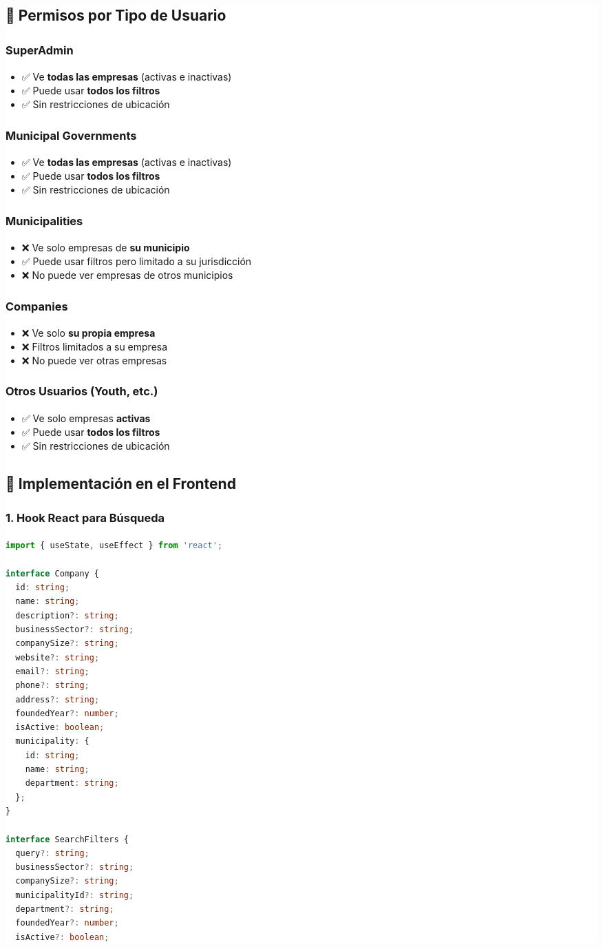 ## 🔐 **Permisos por Tipo de Usuario**

### **SuperAdmin**
- ✅ Ve **todas las empresas** (activas e inactivas)
- ✅ Puede usar **todos los filtros**
- ✅ Sin restricciones de ubicación

### **Municipal Governments**
- ✅ Ve **todas las empresas** (activas e inactivas)
- ✅ Puede usar **todos los filtros**
- ✅ Sin restricciones de ubicación

### **Municipalities**
- ❌ Ve solo empresas de **su municipio**
- ✅ Puede usar filtros pero limitado a su jurisdicción
- ❌ No puede ver empresas de otros municipios

### **Companies**
- ❌ Ve solo **su propia empresa**
- ❌ Filtros limitados a su empresa
- ❌ No puede ver otras empresas

### **Otros Usuarios (Youth, etc.)**
- ✅ Ve solo empresas **activas**
- ✅ Puede usar **todos los filtros**
- ✅ Sin restricciones de ubicación

## 📱 **Implementación en el Frontend**

### **1. Hook React para Búsqueda**
```typescript
import { useState, useEffect } from 'react';

interface Company {
  id: string;
  name: string;
  description?: string;
  businessSector?: string;
  companySize?: string;
  website?: string;
  email?: string;
  phone?: string;
  address?: string;
  foundedYear?: number;
  isActive: boolean;
  municipality: {
    id: string;
    name: string;
    department: string;
  };
}

interface SearchFilters {
  query?: string;
  businessSector?: string;
  companySize?: string;
  municipalityId?: string;
  department?: string;
  foundedYear?: number;
  isActive?: boolean;
```